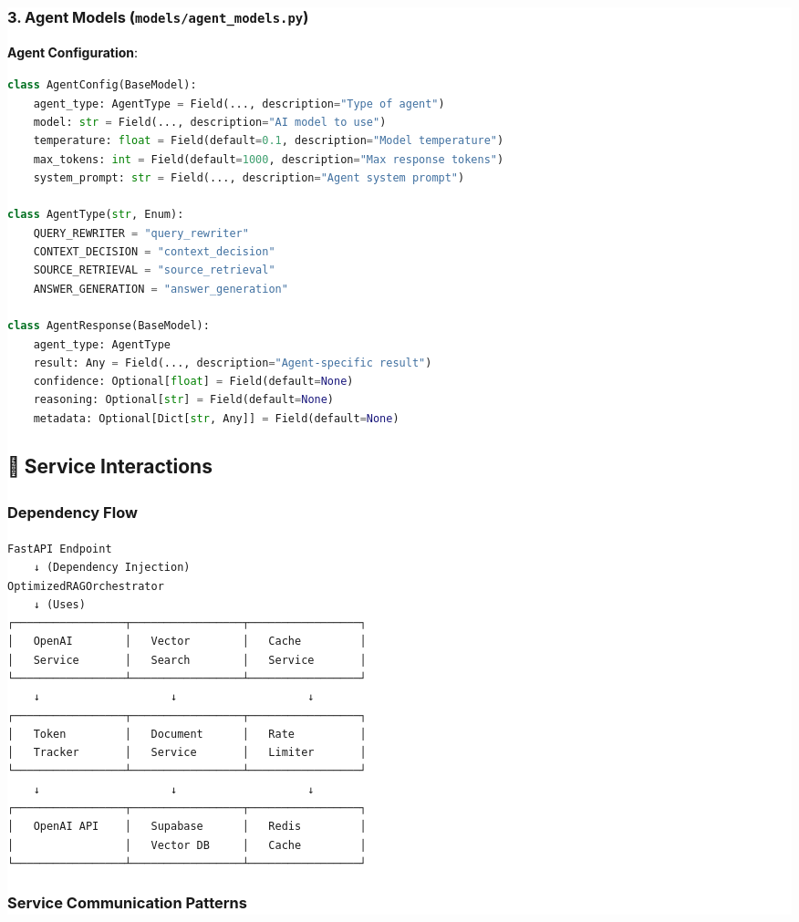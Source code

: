 ### 3. Agent Models (`models/agent_models.py`)

**Agent Configuration**:

```python
class AgentConfig(BaseModel):
    agent_type: AgentType = Field(..., description="Type of agent")
    model: str = Field(..., description="AI model to use")
    temperature: float = Field(default=0.1, description="Model temperature")
    max_tokens: int = Field(default=1000, description="Max response tokens")
    system_prompt: str = Field(..., description="Agent system prompt")

class AgentType(str, Enum):
    QUERY_REWRITER = "query_rewriter"
    CONTEXT_DECISION = "context_decision"
    SOURCE_RETRIEVAL = "source_retrieval"
    ANSWER_GENERATION = "answer_generation"

class AgentResponse(BaseModel):
    agent_type: AgentType
    result: Any = Field(..., description="Agent-specific result")
    confidence: Optional[float] = Field(default=None)
    reasoning: Optional[str] = Field(default=None)
    metadata: Optional[Dict[str, Any]] = Field(default=None)
```

## 🔄 Service Interactions

### Dependency Flow

```
FastAPI Endpoint
    ↓ (Dependency Injection)
OptimizedRAGOrchestrator
    ↓ (Uses)
┌─────────────────┬─────────────────┬─────────────────┐
│   OpenAI        │   Vector        │   Cache         │
│   Service       │   Search        │   Service       │
└─────────────────┴─────────────────┴─────────────────┘
    ↓                    ↓                    ↓
┌─────────────────┬─────────────────┬─────────────────┐
│   Token         │   Document      │   Rate          │
│   Tracker       │   Service       │   Limiter       │
└─────────────────┴─────────────────┴─────────────────┘
    ↓                    ↓                    ↓
┌─────────────────┬─────────────────┬─────────────────┐
│   OpenAI API    │   Supabase      │   Redis         │
│                 │   Vector DB     │   Cache         │
└─────────────────┴─────────────────┴─────────────────┘
```

### Service Communication Patterns
